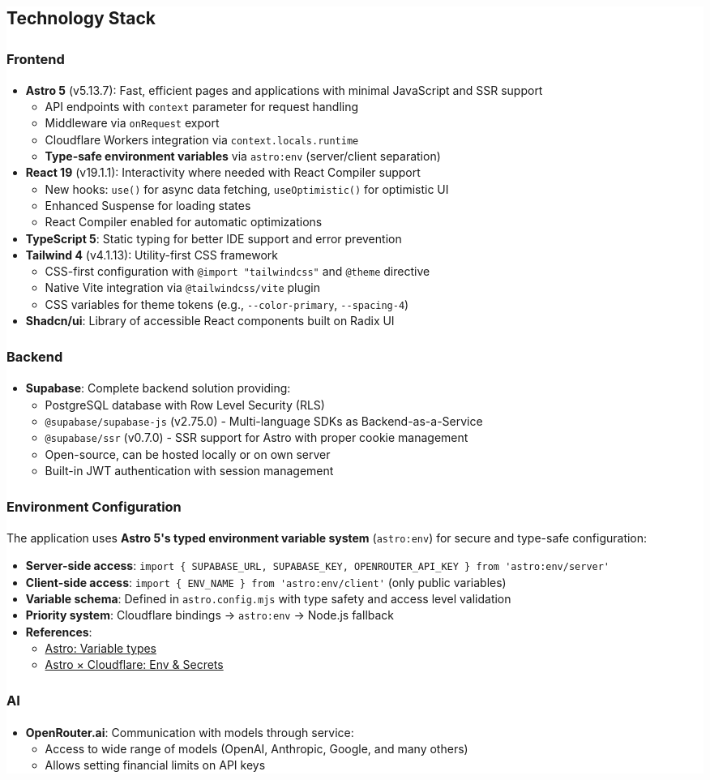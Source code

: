 
## Technology Stack

### Frontend

- **Astro 5** (v5.13.7): Fast, efficient pages and applications with minimal JavaScript and SSR support
  - API endpoints with `context` parameter for request handling
  - Middleware via `onRequest` export
  - Cloudflare Workers integration via `context.locals.runtime`
  - **Type-safe environment variables** via `astro:env` (server/client separation)
- **React 19** (v19.1.1): Interactivity where needed with React Compiler support
  - New hooks: `use()` for async data fetching, `useOptimistic()` for optimistic UI
  - Enhanced Suspense for loading states
  - React Compiler enabled for automatic optimizations
- **TypeScript 5**: Static typing for better IDE support and error prevention
- **Tailwind 4** (v4.1.13): Utility-first CSS framework
  - CSS-first configuration with `@import "tailwindcss"` and `@theme` directive
  - Native Vite integration via `@tailwindcss/vite` plugin
  - CSS variables for theme tokens (e.g., `--color-primary`, `--spacing-4`)
- **Shadcn/ui**: Library of accessible React components built on Radix UI

### Backend

- **Supabase**: Complete backend solution providing:
  - PostgreSQL database with Row Level Security (RLS)
  - `@supabase/supabase-js` (v2.75.0) - Multi-language SDKs as Backend-as-a-Service
  - `@supabase/ssr` (v0.7.0) - SSR support for Astro with proper cookie management
  - Open-source, can be hosted locally or on own server
  - Built-in JWT authentication with session management

### Environment Configuration

The application uses **Astro 5's typed environment variable system** (`astro:env`) for secure and type-safe configuration:

- **Server-side access**: `import { SUPABASE_URL, SUPABASE_KEY, OPENROUTER_API_KEY } from 'astro:env/server'`
- **Client-side access**: `import { ENV_NAME } from 'astro:env/client'` (only public variables)
- **Variable schema**: Defined in `astro.config.mjs` with type safety and access level validation
- **Priority system**: Cloudflare bindings → `astro:env` → Node.js fallback
- **References**:
  - [Astro: Variable types](https://docs.astro.build/en/guides/environment-variables/#variable-types)
  - [Astro × Cloudflare: Env & Secrets](https://docs.astro.build/en/guides/integrations-guide/cloudflare/#environment-variables-and-secrets)

### AI

- **OpenRouter.ai**: Communication with models through service:
  - Access to wide range of models (OpenAI, Anthropic, Google, and many others)
  - Allows setting financial limits on API keys
